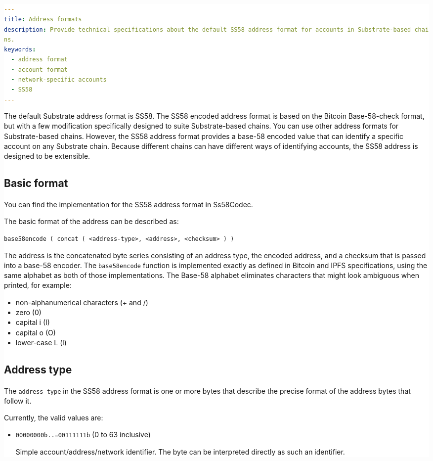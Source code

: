 ```yaml
---
title: Address formats
description: Provide technical specifications about the default SS58 address format for accounts in Substrate-based chains.
keywords:
  - address format
  - account format
  - network-specific accounts
  - SS58
---
```


The default Substrate address format is SS58.
The SS58 encoded address format is based on the Bitcoin Base-58-check format, but with a few modification specifically designed to suite Substrate-based chains. 
You can use other address formats for Substrate-based chains.
However, the SS58 address format provides a base-58 encoded value that can identify a specific account on any Substrate chain.
Because different chains can have different ways of identifying accounts, the SS58 address is designed to be extensible.

## Basic format

You can find the implementation for the SS58 address format in [Ss58Codec](https://paritytech.github.io/substrate/master/sp_core/crypto/trait.Ss58Codec.html).

The basic format of the address can be described as:

```text
base58encode ( concat ( <address-type>, <address>, <checksum> ) )
```

The address is the concatenated byte series consisting of an address type, the encoded address, and a checksum that is passed into a base-58 encoder. 
The `base58encode` function is implemented exactly as defined in Bitcoin and IPFS specifications, using the same alphabet as both of those implementations.
The Base-58 alphabet eliminates characters that might look ambiguous when printed, for example:
- non-alphanumerical characters (+ and /)
- zero (0)
- capital i (I)
- capital o (O)
- lower-case L (l)

## Address type

The `address-type` in the SS58 address format is one or more bytes that describe the precise format of the address bytes that follow it.

Currently, the valid values are:

- `00000000b..=00111111b` (0 to 63 inclusive)
  
  Simple account/address/network identifier. 
  The byte can be interpreted directly as such an identifier.
